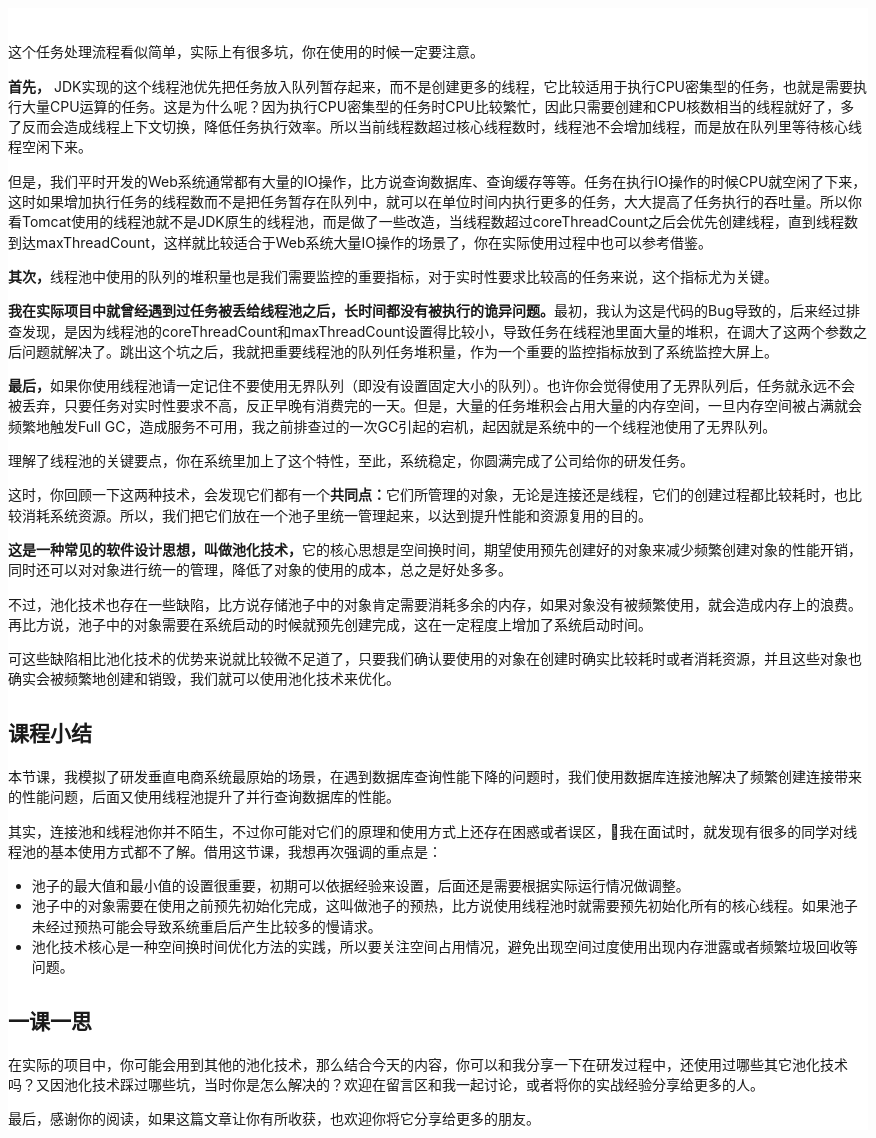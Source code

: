 </ul><p><img src="https://static001.geekbang.org/resource/image/d4/99/d4f7b06f3c28d88d17b5e2d4b49b6999.jpg" alt=""></p><p>这个任务处理流程看似简单，实际上有很多坑，你在使用的时候一定要注意。</p><p><strong>首先，</strong> JDK实现的这个线程池优先把任务放入队列暂存起来，而不是创建更多的线程，它比较适用于执行CPU密集型的任务，也就是需要执行大量CPU运算的任务。这是为什么呢？因为执行CPU密集型的任务时CPU比较繁忙，因此只需要创建和CPU核数相当的线程就好了，多了反而会造成线程上下文切换，降低任务执行效率。所以当前线程数超过核心线程数时，线程池不会增加线程，而是放在队列里等待核心线程空闲下来。</p><p>但是，我们平时开发的Web系统通常都有大量的IO操作，比方说查询数据库、查询缓存等等。任务在执行IO操作的时候CPU就空闲了下来，这时如果增加执行任务的线程数而不是把任务暂存在队列中，就可以在单位时间内执行更多的任务，大大提高了任务执行的吞吐量。所以你看Tomcat使用的线程池就不是JDK原生的线程池，而是做了一些改造，当线程数超过coreThreadCount之后会优先创建线程，直到线程数到达maxThreadCount，这样就比较适合于Web系统大量IO操作的场景了，你在实际使用过程中也可以参考借鉴。</p><p><strong>其次，</strong>线程池中使用的队列的堆积量也是我们需要监控的重要指标，对于实时性要求比较高的任务来说，这个指标尤为关键。</p><p><strong>我在实际项目中就曾经遇到过任务被丢给线程池之后，长时间都没有被执行的诡异问题。</strong>最初，我认为这是代码的Bug导致的，后来经过排查发现，是因为线程池的coreThreadCount和maxThreadCount设置得比较小，导致任务在线程池里面大量的堆积，在调大了这两个参数之后问题就解决了。跳出这个坑之后，我就把重要线程池的队列任务堆积量，作为一个重要的监控指标放到了系统监控大屏上。</p><p><strong>最后，</strong>如果你使用线程池请一定记住不要使用无界队列（即没有设置固定大小的队列）。也许你会觉得使用了无界队列后，任务就永远不会被丢弃，只要任务对实时性要求不高，反正早晚有消费完的一天。但是，大量的任务堆积会占用大量的内存空间，一旦内存空间被占满就会频繁地触发Full GC，造成服务不可用，我之前排查过的一次GC引起的宕机，起因就是系统中的一个线程池使用了无界队列。</p><p>理解了线程池的关键要点，你在系统里加上了这个特性，至此，系统稳定，你圆满完成了公司给你的研发任务。</p><p>这时，你回顾一下这两种技术，会发现它们都有一个<strong>共同点：</strong>它们所管理的对象，无论是连接还是线程，它们的创建过程都比较耗时，也比较消耗系统资源。所以，我们把它们放在一个池子里统一管理起来，以达到提升性能和资源复用的目的。</p><p><strong>这是一种常见的软件设计思想，叫做池化技术，</strong>它的核心思想是空间换时间，期望使用预先创建好的对象来减少频繁创建对象的性能开销，同时还可以对对象进行统一的管理，降低了对象的使用的成本，总之是好处多多。</p><p>不过，池化技术也存在一些缺陷，比方说存储池子中的对象肯定需要消耗多余的内存，如果对象没有被频繁使用，就会造成内存上的浪费。再比方说，池子中的对象需要在系统启动的时候就预先创建完成，这在一定程度上增加了系统启动时间。</p><p>可这些缺陷相比池化技术的优势来说就比较微不足道了，只要我们确认要使用的对象在创建时确实比较耗时或者消耗资源，并且这些对象也确实会被频繁地创建和销毁，我们就可以使用池化技术来优化。</p><h2>课程小结</h2><p>本节课，我模拟了研发垂直电商系统最原始的场景，在遇到数据库查询性能下降的问题时，我们使用数据库连接池解决了频繁创建连接带来的性能问题，后面又使用线程池提升了并行查询数据库的性能。</p><p>其实，连接池和线程池你并不陌生，不过你可能对它们的原理和使用方式上还存在困惑或者误区，我在面试时，就发现有很多的同学对线程池的基本使用方式都不了解。借用这节课，我想再次强调的重点是：</p><ul>
<li>池子的最大值和最小值的设置很重要，初期可以依据经验来设置，后面还是需要根据实际运行情况做调整。</li>
<li>池子中的对象需要在使用之前预先初始化完成，这叫做池子的预热，比方说使用线程池时就需要预先初始化所有的核心线程。如果池子未经过预热可能会导致系统重启后产生比较多的慢请求。</li>
<li>池化技术核心是一种空间换时间优化方法的实践，所以要关注空间占用情况，避免出现空间过度使用出现内存泄露或者频繁垃圾回收等问题。</li>
</ul><h2>一课一思</h2><p>在实际的项目中，你可能会用到其他的池化技术，那么结合今天的内容，你可以和我分享一下在研发过程中，还使用过哪些其它池化技术吗？又因池化技术踩过哪些坑，当时你是怎么解决的？欢迎在留言区和我一起讨论，或者将你的实战经验分享给更多的人。</p><p>最后，感谢你的阅读，如果这篇文章让你有所收获，也欢迎你将它分享给更多的朋友。</p>